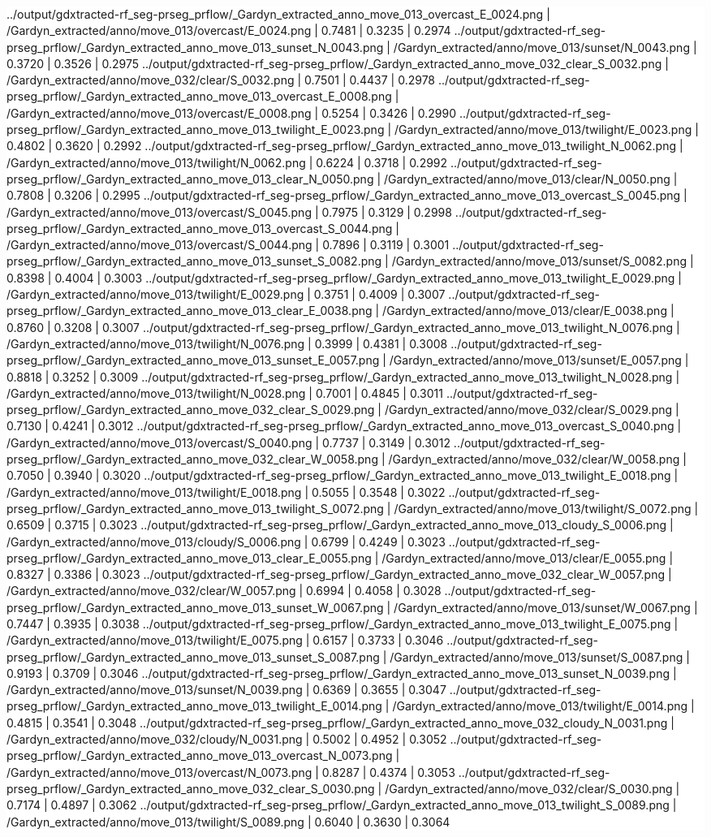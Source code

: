 ../output/gdxtracted-rf_seg-prseg_prflow/_Gardyn_extracted_anno_move_013_overcast_E_0024.png | /Gardyn_extracted/anno/move_013/overcast/E_0024.png | 0.7481 | 0.3235 | 0.2974
../output/gdxtracted-rf_seg-prseg_prflow/_Gardyn_extracted_anno_move_013_sunset_N_0043.png | /Gardyn_extracted/anno/move_013/sunset/N_0043.png | 0.3720 | 0.3526 | 0.2975
../output/gdxtracted-rf_seg-prseg_prflow/_Gardyn_extracted_anno_move_032_clear_S_0032.png | /Gardyn_extracted/anno/move_032/clear/S_0032.png | 0.7501 | 0.4437 | 0.2978
../output/gdxtracted-rf_seg-prseg_prflow/_Gardyn_extracted_anno_move_013_overcast_E_0008.png | /Gardyn_extracted/anno/move_013/overcast/E_0008.png | 0.5254 | 0.3426 | 0.2990
../output/gdxtracted-rf_seg-prseg_prflow/_Gardyn_extracted_anno_move_013_twilight_E_0023.png | /Gardyn_extracted/anno/move_013/twilight/E_0023.png | 0.4802 | 0.3620 | 0.2992
../output/gdxtracted-rf_seg-prseg_prflow/_Gardyn_extracted_anno_move_013_twilight_N_0062.png | /Gardyn_extracted/anno/move_013/twilight/N_0062.png | 0.6224 | 0.3718 | 0.2992
../output/gdxtracted-rf_seg-prseg_prflow/_Gardyn_extracted_anno_move_013_clear_N_0050.png | /Gardyn_extracted/anno/move_013/clear/N_0050.png | 0.7808 | 0.3206 | 0.2995
../output/gdxtracted-rf_seg-prseg_prflow/_Gardyn_extracted_anno_move_013_overcast_S_0045.png | /Gardyn_extracted/anno/move_013/overcast/S_0045.png | 0.7975 | 0.3129 | 0.2998
../output/gdxtracted-rf_seg-prseg_prflow/_Gardyn_extracted_anno_move_013_overcast_S_0044.png | /Gardyn_extracted/anno/move_013/overcast/S_0044.png | 0.7896 | 0.3119 | 0.3001
../output/gdxtracted-rf_seg-prseg_prflow/_Gardyn_extracted_anno_move_013_sunset_S_0082.png | /Gardyn_extracted/anno/move_013/sunset/S_0082.png | 0.8398 | 0.4004 | 0.3003
../output/gdxtracted-rf_seg-prseg_prflow/_Gardyn_extracted_anno_move_013_twilight_E_0029.png | /Gardyn_extracted/anno/move_013/twilight/E_0029.png | 0.3751 | 0.4009 | 0.3007
../output/gdxtracted-rf_seg-prseg_prflow/_Gardyn_extracted_anno_move_013_clear_E_0038.png | /Gardyn_extracted/anno/move_013/clear/E_0038.png | 0.8760 | 0.3208 | 0.3007
../output/gdxtracted-rf_seg-prseg_prflow/_Gardyn_extracted_anno_move_013_twilight_N_0076.png | /Gardyn_extracted/anno/move_013/twilight/N_0076.png | 0.3999 | 0.4381 | 0.3008
../output/gdxtracted-rf_seg-prseg_prflow/_Gardyn_extracted_anno_move_013_sunset_E_0057.png | /Gardyn_extracted/anno/move_013/sunset/E_0057.png | 0.8818 | 0.3252 | 0.3009
../output/gdxtracted-rf_seg-prseg_prflow/_Gardyn_extracted_anno_move_013_twilight_N_0028.png | /Gardyn_extracted/anno/move_013/twilight/N_0028.png | 0.7001 | 0.4845 | 0.3011
../output/gdxtracted-rf_seg-prseg_prflow/_Gardyn_extracted_anno_move_032_clear_S_0029.png | /Gardyn_extracted/anno/move_032/clear/S_0029.png | 0.7130 | 0.4241 | 0.3012
../output/gdxtracted-rf_seg-prseg_prflow/_Gardyn_extracted_anno_move_013_overcast_S_0040.png | /Gardyn_extracted/anno/move_013/overcast/S_0040.png | 0.7737 | 0.3149 | 0.3012
../output/gdxtracted-rf_seg-prseg_prflow/_Gardyn_extracted_anno_move_032_clear_W_0058.png | /Gardyn_extracted/anno/move_032/clear/W_0058.png | 0.7050 | 0.3940 | 0.3020
../output/gdxtracted-rf_seg-prseg_prflow/_Gardyn_extracted_anno_move_013_twilight_E_0018.png | /Gardyn_extracted/anno/move_013/twilight/E_0018.png | 0.5055 | 0.3548 | 0.3022
../output/gdxtracted-rf_seg-prseg_prflow/_Gardyn_extracted_anno_move_013_twilight_S_0072.png | /Gardyn_extracted/anno/move_013/twilight/S_0072.png | 0.6509 | 0.3715 | 0.3023
../output/gdxtracted-rf_seg-prseg_prflow/_Gardyn_extracted_anno_move_013_cloudy_S_0006.png | /Gardyn_extracted/anno/move_013/cloudy/S_0006.png | 0.6799 | 0.4249 | 0.3023
../output/gdxtracted-rf_seg-prseg_prflow/_Gardyn_extracted_anno_move_013_clear_E_0055.png | /Gardyn_extracted/anno/move_013/clear/E_0055.png | 0.8327 | 0.3386 | 0.3023
../output/gdxtracted-rf_seg-prseg_prflow/_Gardyn_extracted_anno_move_032_clear_W_0057.png | /Gardyn_extracted/anno/move_032/clear/W_0057.png | 0.6994 | 0.4058 | 0.3028
../output/gdxtracted-rf_seg-prseg_prflow/_Gardyn_extracted_anno_move_013_sunset_W_0067.png | /Gardyn_extracted/anno/move_013/sunset/W_0067.png | 0.7447 | 0.3935 | 0.3038
../output/gdxtracted-rf_seg-prseg_prflow/_Gardyn_extracted_anno_move_013_twilight_E_0075.png | /Gardyn_extracted/anno/move_013/twilight/E_0075.png | 0.6157 | 0.3733 | 0.3046
../output/gdxtracted-rf_seg-prseg_prflow/_Gardyn_extracted_anno_move_013_sunset_S_0087.png | /Gardyn_extracted/anno/move_013/sunset/S_0087.png | 0.9193 | 0.3709 | 0.3046
../output/gdxtracted-rf_seg-prseg_prflow/_Gardyn_extracted_anno_move_013_sunset_N_0039.png | /Gardyn_extracted/anno/move_013/sunset/N_0039.png | 0.6369 | 0.3655 | 0.3047
../output/gdxtracted-rf_seg-prseg_prflow/_Gardyn_extracted_anno_move_013_twilight_E_0014.png | /Gardyn_extracted/anno/move_013/twilight/E_0014.png | 0.4815 | 0.3541 | 0.3048
../output/gdxtracted-rf_seg-prseg_prflow/_Gardyn_extracted_anno_move_032_cloudy_N_0031.png | /Gardyn_extracted/anno/move_032/cloudy/N_0031.png | 0.5002 | 0.4952 | 0.3052
../output/gdxtracted-rf_seg-prseg_prflow/_Gardyn_extracted_anno_move_013_overcast_N_0073.png | /Gardyn_extracted/anno/move_013/overcast/N_0073.png | 0.8287 | 0.4374 | 0.3053
../output/gdxtracted-rf_seg-prseg_prflow/_Gardyn_extracted_anno_move_032_clear_S_0030.png | /Gardyn_extracted/anno/move_032/clear/S_0030.png | 0.7174 | 0.4897 | 0.3062
../output/gdxtracted-rf_seg-prseg_prflow/_Gardyn_extracted_anno_move_013_twilight_S_0089.png | /Gardyn_extracted/anno/move_013/twilight/S_0089.png | 0.6040 | 0.3630 | 0.3064